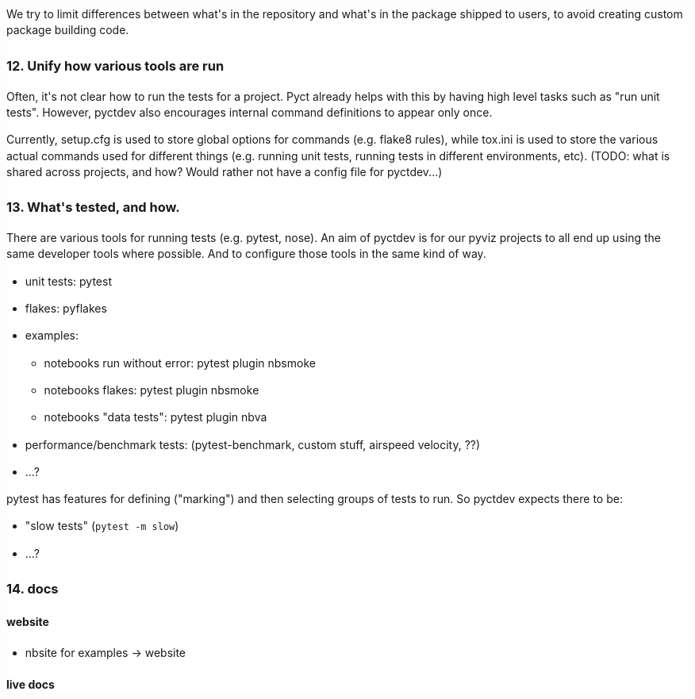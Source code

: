 We try to limit differences between what's in the repository and
what's in the package shipped to users, to avoid creating custom
package building code.


### 12. Unify how various tools are run

Often, it's not clear how to run the tests for a project. Pyct already
helps with this by having high level tasks such as "run unit
tests". However, pyctdev also encourages internal command definitions to
appear only once.

Currently, setup.cfg is used to store global options for commands
(e.g. flake8 rules), while tox.ini is used to store the various actual
commands used for different things (e.g. running unit tests, running
tests in different environments, etc). (TODO: what is shared across
projects, and how? Would rather not have a config file for pyctdev...)


### 13. What's tested, and how.

There are various tools for running tests (e.g. pytest, nose). An aim
of pyctdev is for our pyviz projects to all end up using the same
developer tools where possible. And to configure those tools in the
same kind of way.

* unit tests: pytest

* flakes: pyflakes

* examples:

    * notebooks run without error: pytest plugin nbsmoke
    
    * notebooks flakes: pytest plugin nbsmoke
    
    * notebooks "data tests": pytest plugin nbva

* performance/benchmark tests: (pytest-benchmark, custom stuff,
  airspeed velocity, ??)

* ...?

pytest has features for defining ("marking") and then selecting groups
of tests to run. So pyctdev expects there to be:

  * "slow tests" (`pytest -m slow`)

  * ...?


### 14. docs

#### website

  * nbsite for examples -> website

#### live docs
